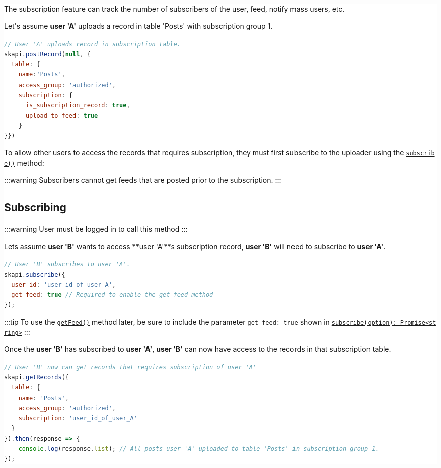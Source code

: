 The subscription feature can track the number of subscribers of the user, feed, notify mass users, etc.

Let's assume **user 'A'** uploads a record in table 'Posts' with subscription group 1.

```js
// User 'A' uploads record in subscription table.
skapi.postRecord(null, {
  table: {
    name:'Posts',
    access_group: 'authorized',
    subscription: {
      is_subscription_record: true,
      upload_to_feed: true
    }
}})
```

To allow other users to access the records that requires subscription, they must first subscribe to the uploader using the [`subscribe()`](/api-reference/database/README.md#subscribe) method:

:::warning
Subscribers cannot get feeds that are posted prior to the subscription.
:::

## Subscribing

:::warning
User must be logged in to call this method
:::

Lets assume **user 'B'** wants to access **user 'A'**s subscription record, **user 'B'** will need to subscribe to **user 'A'**.

```js
// User 'B' subscribes to user 'A'.
skapi.subscribe({
  user_id: 'user_id_of_user_A',
  get_feed: true // Required to enable the get_feed method
});
```

:::tip
To use the  [`getFeed()`](/database/subscription.html#getting-feed) method later, be sure to include the parameter ```get_feed: true``` shown in [`subscribe(option): Promise<string>`](/api-reference/database/README.md#subscribe)
:::

Once the **user 'B'** has subscribed to **user 'A'**,
**user 'B'** can now have access to the records in that subscription table.

```js
// User 'B' now can get records that requires subscription of user 'A'
skapi.getRecords({
  table: {
    name: 'Posts',
    access_group: 'authorized',
    subscription: 'user_id_of_user_A'
  }
}).then(response => {
    console.log(response.list); // All posts user 'A' uploaded to table 'Posts' in subscription group 1.
});
```
